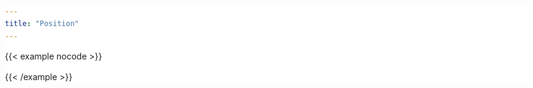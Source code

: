 ```yaml
---
title: "Position"
---
```


{{< example nocode >}}
<iframe style="width: 100%; height: 95vh;" src="https://tailwindcss.com/docs/position" ></iframe>
{{< /example >}}